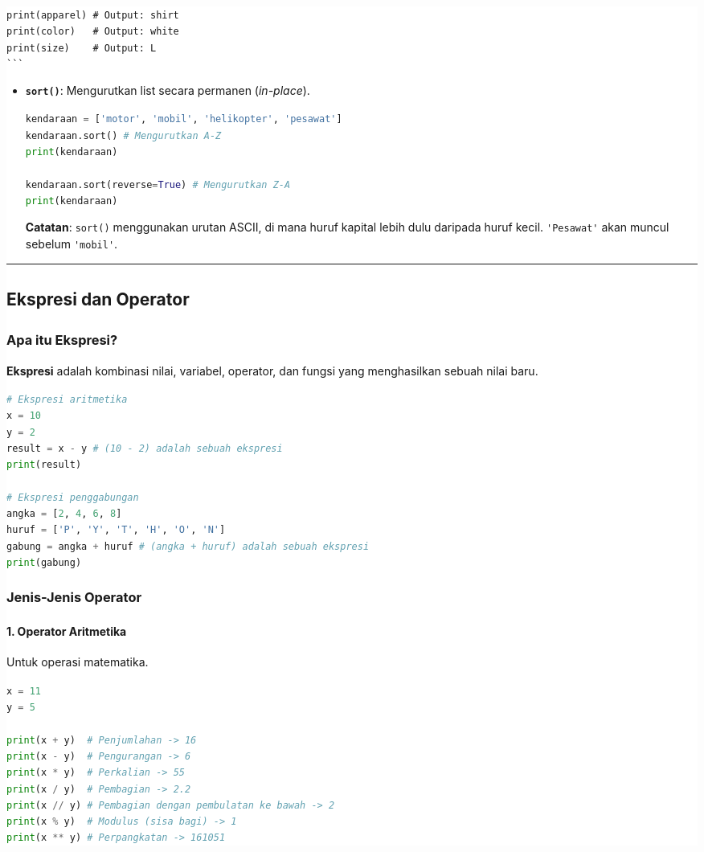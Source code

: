     print(apparel) # Output: shirt
    print(color)   # Output: white
    print(size)    # Output: L
    ```
* **`sort()`**: Mengurutkan list secara permanen (*in-place*).
    ```python
    kendaraan = ['motor', 'mobil', 'helikopter', 'pesawat']
    kendaraan.sort() # Mengurutkan A-Z
    print(kendaraan)

    kendaraan.sort(reverse=True) # Mengurutkan Z-A
    print(kendaraan)
    ```
    **Catatan**: `sort()` menggunakan urutan ASCII, di mana huruf kapital lebih dulu daripada huruf kecil. `'Pesawat'` akan muncul sebelum `'mobil'`.

---

## Ekspresi dan Operator

### Apa itu Ekspresi?
**Ekspresi** adalah kombinasi nilai, variabel, operator, dan fungsi yang menghasilkan sebuah nilai baru.

```python
# Ekspresi aritmetika
x = 10
y = 2
result = x - y # (10 - 2) adalah sebuah ekspresi
print(result)

# Ekspresi penggabungan
angka = [2, 4, 6, 8]
huruf = ['P', 'Y', 'T', 'H', 'O', 'N']
gabung = angka + huruf # (angka + huruf) adalah sebuah ekspresi
print(gabung)
```

### Jenis-Jenis Operator

#### 1. Operator Aritmetika
Untuk operasi matematika.

```python
x = 11
y = 5

print(x + y)  # Penjumlahan -> 16
print(x - y)  # Pengurangan -> 6
print(x * y)  # Perkalian -> 55
print(x / y)  # Pembagian -> 2.2
print(x // y) # Pembagian dengan pembulatan ke bawah -> 2
print(x % y)  # Modulus (sisa bagi) -> 1
print(x ** y) # Perpangkatan -> 161051
```
